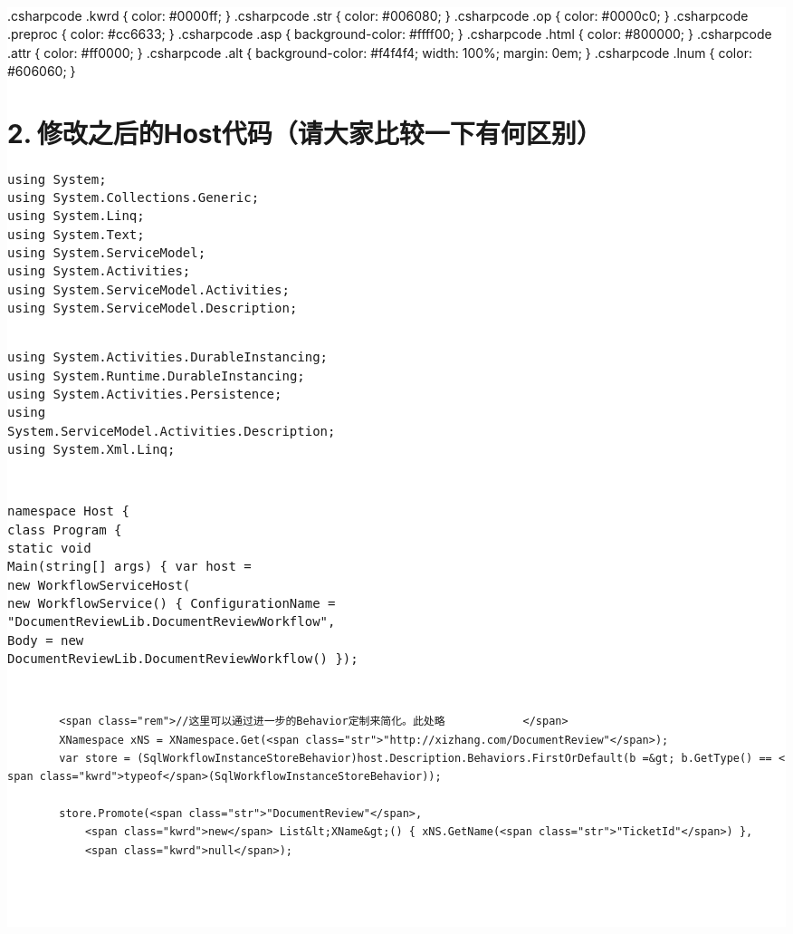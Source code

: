 .csharpcode .kwrd { color: #0000ff; }
.csharpcode .str { color: #006080; }
.csharpcode .op { color: #0000c0; }
.csharpcode .preproc { color: #cc6633; }
.csharpcode .asp { background-color: #ffff00; }
.csharpcode .html { color: #800000; }
.csharpcode .attr { color: #ff0000; }
.csharpcode .alt 
{
	background-color: #f4f4f4;
	width: 100%;
	margin: 0em;
}
.csharpcode .lnum { color: #606060; }
</style>
</p>
<h1>2. 修改之后的Host代码（请大家比较一下有何区别）</h1><pre class="csharpcode"><span class="kwrd">using</span> System;
<span class="kwrd">using</span> System.Collections.Generic;
<span class="kwrd">using</span> System.Linq;
<span class="kwrd">using</span> System.Text;
<span class="kwrd">using</span> System.ServiceModel;
<span class="kwrd">using</span> System.Activities;
<span class="kwrd">using</span> System.ServiceModel.Activities;
<span class="kwrd">using</span> System.ServiceModel.Description;

<span class="kwrd">using</span> System.Activities.DurableInstancing;
<span class="kwrd">using</span> System.Runtime.DurableInstancing;
<span class="kwrd">using</span> System.Activities.Persistence;
<span class="kwrd">using</span> System.ServiceModel.Activities.Description;
<span class="kwrd">using</span> System.Xml.Linq;

<span class="kwrd">namespace</span> Host
{
    <span class="kwrd">class</span> Program
    {
        <span class="kwrd">static</span> <span class="kwrd">void</span> Main(<span class="kwrd">string</span>[] args)
        {
            var host = <span class="kwrd">new</span> WorkflowServiceHost(
                <span class="kwrd">new</span> WorkflowService() { 
                    ConfigurationName = <span class="str">"DocumentReviewLib.DocumentReviewWorkflow"</span>,
                    Body = <span class="kwrd">new</span> DocumentReviewLib.DocumentReviewWorkflow()
                });


            <span class="rem">//这里可以通过进一步的Behavior定制来简化。此处略            </span>
            XNamespace xNS = XNamespace.Get(<span class="str">"http://xizhang.com/DocumentReview"</span>);
            var store = (SqlWorkflowInstanceStoreBehavior)host.Description.Behaviors.FirstOrDefault(b =&gt; b.GetType() == <span class="kwrd">typeof</span>(SqlWorkflowInstanceStoreBehavior));

            store.Promote(<span class="str">"DocumentReview"</span>,
                <span class="kwrd">new</span> List&lt;XName&gt;() { xNS.GetName(<span class="str">"TicketId"</span>) },
                <span class="kwrd">null</span>);
